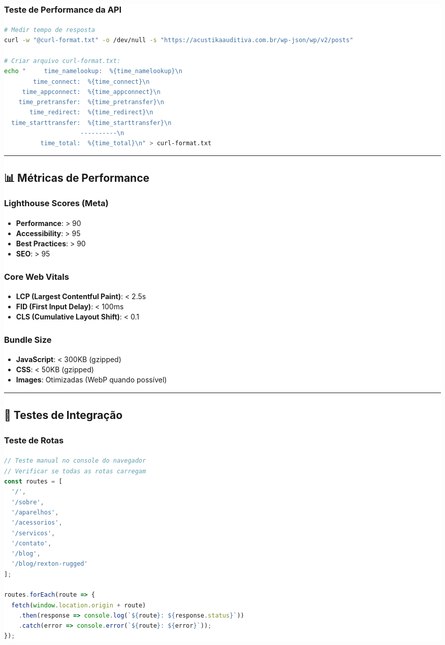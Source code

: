 ### **Teste de Performance da API**
```bash
# Medir tempo de resposta
curl -w "@curl-format.txt" -o /dev/null -s "https://acustikaauditiva.com.br/wp-json/wp/v2/posts"

# Criar arquivo curl-format.txt:
echo "     time_namelookup:  %{time_namelookup}\n
        time_connect:  %{time_connect}\n
     time_appconnect:  %{time_appconnect}\n
    time_pretransfer:  %{time_pretransfer}\n
       time_redirect:  %{time_redirect}\n
  time_starttransfer:  %{time_starttransfer}\n
                     ----------\n
          time_total:  %{time_total}\n" > curl-format.txt
```

---

## 📊 **Métricas de Performance**

### **Lighthouse Scores (Meta)**
- **Performance**: > 90
- **Accessibility**: > 95
- **Best Practices**: > 90
- **SEO**: > 95

### **Core Web Vitals**
- **LCP (Largest Contentful Paint)**: < 2.5s
- **FID (First Input Delay)**: < 100ms
- **CLS (Cumulative Layout Shift)**: < 0.1

### **Bundle Size**
- **JavaScript**: < 300KB (gzipped)
- **CSS**: < 50KB (gzipped)
- **Images**: Otimizadas (WebP quando possível)

---

## 🧪 **Testes de Integração**

### **Teste de Rotas**
```javascript
// Teste manual no console do navegador
// Verificar se todas as rotas carregam
const routes = [
  '/',
  '/sobre',
  '/aparelhos',
  '/acessorios',
  '/servicos',
  '/contato',
  '/blog',
  '/blog/rexton-rugged'
];

routes.forEach(route => {
  fetch(window.location.origin + route)
    .then(response => console.log(`${route}: ${response.status}`))
    .catch(error => console.error(`${route}: ${error}`));
});
```
